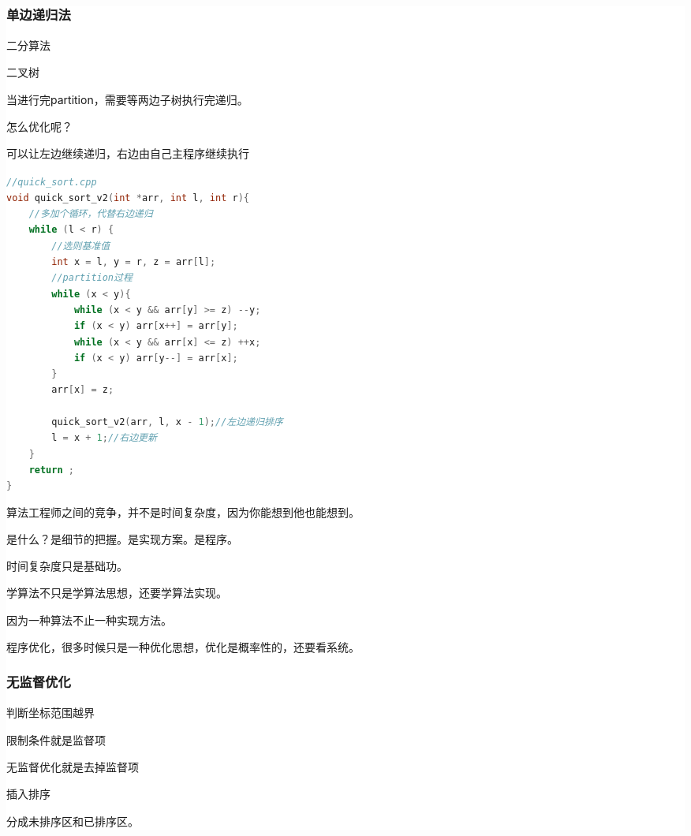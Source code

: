 ### 单边递归法

二分算法

二叉树

当进行完partition，需要等两边子树执行完递归。

怎么优化呢？

可以让左边继续递归，右边由自己主程序继续执行

```cpp
//quick_sort.cpp
void quick_sort_v2(int *arr, int l, int r){
    //多加个循环，代替右边递归
    while (l < r) {
        //选则基准值
        int x = l, y = r, z = arr[l];
        //partition过程
        while (x < y){
            while (x < y && arr[y] >= z) --y;
            if (x < y) arr[x++] = arr[y];
            while (x < y && arr[x] <= z) ++x;
            if (x < y) arr[y--] = arr[x];
        }
        arr[x] = z;
        
        quick_sort_v2(arr, l, x - 1);//左边递归排序
        l = x + 1;//右边更新
    }
    return ;
}
```

算法工程师之间的竞争，并不是时间复杂度，因为你能想到他也能想到。

是什么？是细节的把握。是实现方案。是程序。

时间复杂度只是基础功。

学算法不只是学算法思想，还要学算法实现。

因为一种算法不止一种实现方法。

程序优化，很多时候只是一种优化思想，优化是概率性的，还要看系统。

### 无监督优化

判断坐标范围越界

限制条件就是监督项

无监督优化就是去掉监督项

插入排序

分成未排序区和已排序区。
